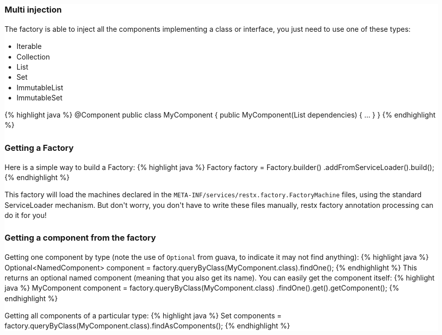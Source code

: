 ### Multi injection

The factory is able to inject all the components implementing a class or interface, you just need to use one of these types:

- Iterable
- Collection
- List
- Set
- ImmutableList
- ImmutableSet

{% highlight java %}
@Component
public class MyComponent {
    public MyComponent(List<MyDependency> dependencies) {
       ...
    }
}
{% endhighlight %}


### Getting a Factory

Here is a simple way to build a Factory:
{% highlight java %}
Factory factory = Factory.builder()
                .addFromServiceLoader().build();
{% endhighlight %}

This factory will load the machines declared in the `META-INF/services/restx.factory.FactoryMachine` files, using the standard ServiceLoader mechanism. But don't worry, you don't have to write these files manually, restx factory annotation processing can do it for you!

### Getting a component from the factory

Getting one component by type (note the use of `Optional` from guava, to indicate it may not find anything):
{% highlight java %}
Optional<NamedComponent<MyComponent>> component =
            factory.queryByClass(MyComponent.class).findOne();
{% endhighlight %}
This returns an optional named component (meaning that you also get its name). You can easily get the component itself:
{% highlight java %}
MyComponent component = factory.queryByClass(MyComponent.class)
                                    .findOne().get().getComponent();
{% endhighlight %}

Getting all components of a particular type:
{% highlight java %}
Set<MyComponent> components = factory.queryByClass(MyComponent.class).findAsComponents();
{% endhighlight %}
